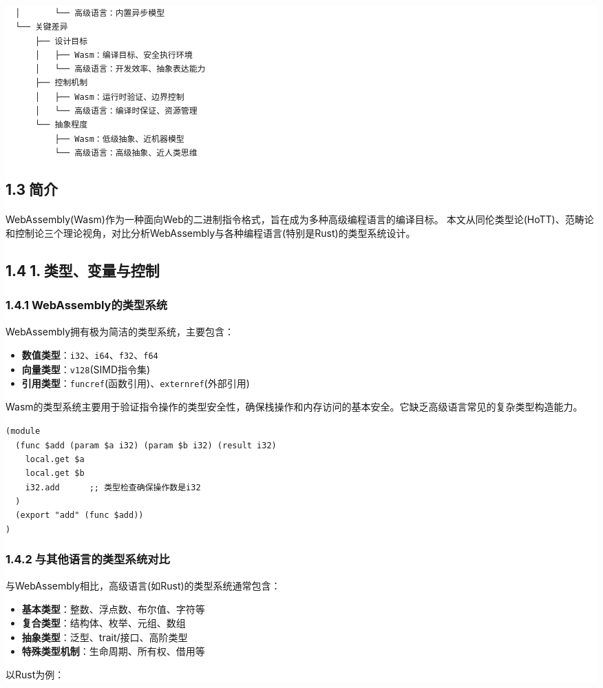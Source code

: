 ```text
  │       └── 高级语言：内置异步模型
  └── 关键差异
      ├── 设计目标
      │   ├── Wasm：编译目标、安全执行环境
      │   └── 高级语言：开发效率、抽象表达能力
      ├── 控制机制
      │   ├── Wasm：运行时验证、边界控制
      │   └── 高级语言：编译时保证、资源管理
      └── 抽象程度
          ├── Wasm：低级抽象、近机器模型
          └── 高级语言：高级抽象、近人类思维

```

## 1.3 简介

WebAssembly(Wasm)作为一种面向Web的二进制指令格式，旨在成为多种高级编程语言的编译目标。
本文从同伦类型论(HoTT)、范畴论和控制论三个理论视角，对比分析WebAssembly与各种编程语言(特别是Rust)的类型系统设计。

## 1.4 1. 类型、变量与控制

### 1.4.1 WebAssembly的类型系统

WebAssembly拥有极为简洁的类型系统，主要包含：

- **数值类型**：`i32`、`i64`、`f32`、`f64`
- **向量类型**：`v128`(SIMD指令集)
- **引用类型**：`funcref`(函数引用)、`externref`(外部引用)

Wasm的类型系统主要用于验证指令操作的类型安全性，确保栈操作和内存访问的基本安全。它缺乏高级语言常见的复杂类型构造能力。

```wat
(module
  (func $add (param $a i32) (param $b i32) (result i32)
    local.get $a
    local.get $b
    i32.add      ;; 类型检查确保操作数是i32
  )
  (export "add" (func $add))
)

```

### 1.4.2 与其他语言的类型系统对比

与WebAssembly相比，高级语言(如Rust)的类型系统通常包含：

- **基本类型**：整数、浮点数、布尔值、字符等
- **复合类型**：结构体、枚举、元组、数组
- **抽象类型**：泛型、trait/接口、高阶类型
- **特殊类型机制**：生命周期、所有权、借用等

以Rust为例：

